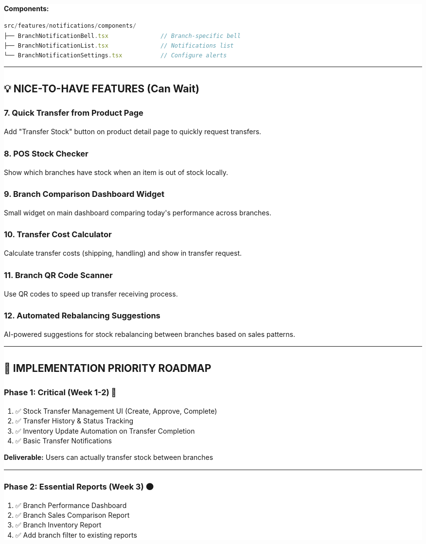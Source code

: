 **Components:**
```typescript
src/features/notifications/components/
├── BranchNotificationBell.tsx               // Branch-specific bell
├── BranchNotificationList.tsx               // Notifications list
└── BranchNotificationSettings.tsx           // Configure alerts
```

---

## 💡 NICE-TO-HAVE FEATURES (Can Wait)

### 7. **Quick Transfer from Product Page**
Add "Transfer Stock" button on product detail page to quickly request transfers.

### 8. **POS Stock Checker**
Show which branches have stock when an item is out of stock locally.

### 9. **Branch Comparison Dashboard Widget**
Small widget on main dashboard comparing today's performance across branches.

### 10. **Transfer Cost Calculator**
Calculate transfer costs (shipping, handling) and show in transfer request.

### 11. **Branch QR Code Scanner**
Use QR codes to speed up transfer receiving process.

### 12. **Automated Rebalancing Suggestions**
AI-powered suggestions for stock rebalancing between branches based on sales patterns.

---

## 🎯 IMPLEMENTATION PRIORITY ROADMAP

### **Phase 1: Critical (Week 1-2)** 🔴
1. ✅ Stock Transfer Management UI (Create, Approve, Complete)
2. ✅ Transfer History & Status Tracking
3. ✅ Inventory Update Automation on Transfer Completion
4. ✅ Basic Transfer Notifications

**Deliverable:** Users can actually transfer stock between branches

---

### **Phase 2: Essential Reports (Week 3)** 🟠
1. ✅ Branch Performance Dashboard
2. ✅ Branch Sales Comparison Report
3. ✅ Branch Inventory Report
4. ✅ Add branch filter to existing reports
